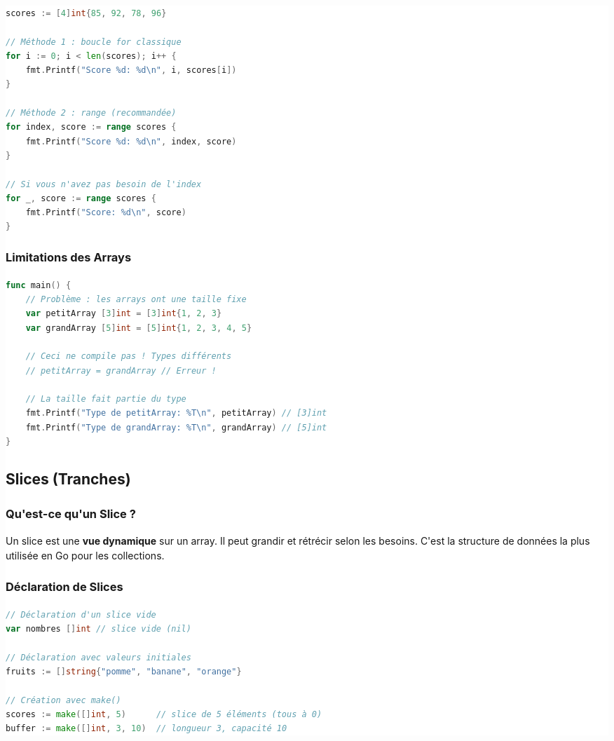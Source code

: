 ```go
scores := [4]int{85, 92, 78, 96}

// Méthode 1 : boucle for classique
for i := 0; i < len(scores); i++ {
    fmt.Printf("Score %d: %d\n", i, scores[i])
}

// Méthode 2 : range (recommandée)
for index, score := range scores {
    fmt.Printf("Score %d: %d\n", index, score)
}

// Si vous n'avez pas besoin de l'index
for _, score := range scores {
    fmt.Printf("Score: %d\n", score)
}
```

### Limitations des Arrays

```go
func main() {
    // Problème : les arrays ont une taille fixe
    var petitArray [3]int = [3]int{1, 2, 3}
    var grandArray [5]int = [5]int{1, 2, 3, 4, 5}

    // Ceci ne compile pas ! Types différents
    // petitArray = grandArray // Erreur !

    // La taille fait partie du type
    fmt.Printf("Type de petitArray: %T\n", petitArray) // [3]int
    fmt.Printf("Type de grandArray: %T\n", grandArray) // [5]int
}
```

## Slices (Tranches)

### Qu'est-ce qu'un Slice ?

Un slice est une **vue dynamique** sur un array. Il peut grandir et rétrécir selon les besoins. C'est la structure de données la plus utilisée en Go pour les collections.

### Déclaration de Slices

```go
// Déclaration d'un slice vide
var nombres []int // slice vide (nil)

// Déclaration avec valeurs initiales
fruits := []string{"pomme", "banane", "orange"}

// Création avec make()
scores := make([]int, 5)      // slice de 5 éléments (tous à 0)
buffer := make([]int, 3, 10)  // longueur 3, capacité 10
```
